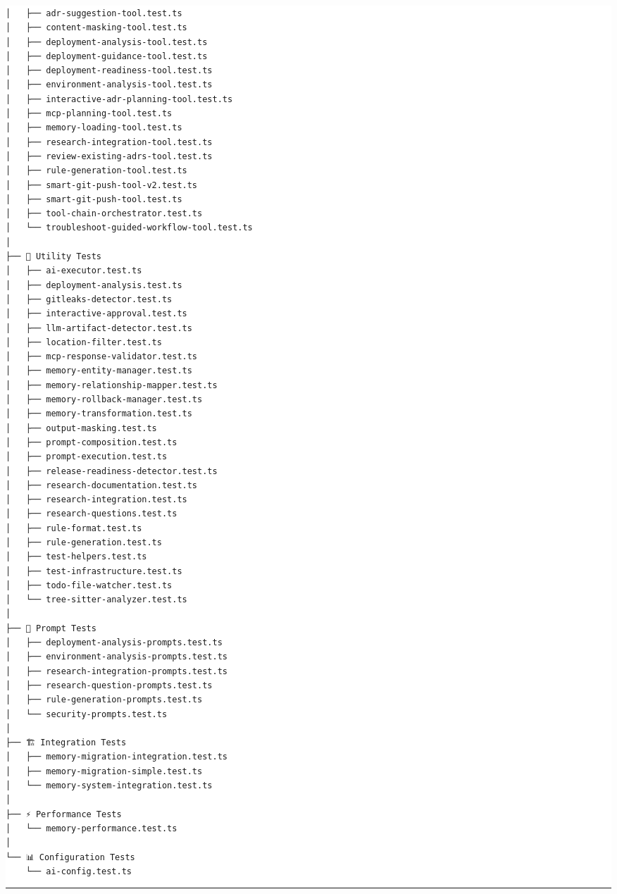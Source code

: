 ```
│   ├── adr-suggestion-tool.test.ts
│   ├── content-masking-tool.test.ts
│   ├── deployment-analysis-tool.test.ts
│   ├── deployment-guidance-tool.test.ts
│   ├── deployment-readiness-tool.test.ts
│   ├── environment-analysis-tool.test.ts
│   ├── interactive-adr-planning-tool.test.ts
│   ├── mcp-planning-tool.test.ts
│   ├── memory-loading-tool.test.ts
│   ├── research-integration-tool.test.ts
│   ├── review-existing-adrs-tool.test.ts
│   ├── rule-generation-tool.test.ts
│   ├── smart-git-push-tool-v2.test.ts
│   ├── smart-git-push-tool.test.ts
│   ├── tool-chain-orchestrator.test.ts
│   └── troubleshoot-guided-workflow-tool.test.ts
│
├── 🔧 Utility Tests
│   ├── ai-executor.test.ts
│   ├── deployment-analysis.test.ts
│   ├── gitleaks-detector.test.ts
│   ├── interactive-approval.test.ts
│   ├── llm-artifact-detector.test.ts
│   ├── location-filter.test.ts
│   ├── mcp-response-validator.test.ts
│   ├── memory-entity-manager.test.ts
│   ├── memory-relationship-mapper.test.ts
│   ├── memory-rollback-manager.test.ts
│   ├── memory-transformation.test.ts
│   ├── output-masking.test.ts
│   ├── prompt-composition.test.ts
│   ├── prompt-execution.test.ts
│   ├── release-readiness-detector.test.ts
│   ├── research-documentation.test.ts
│   ├── research-integration.test.ts
│   ├── research-questions.test.ts
│   ├── rule-format.test.ts
│   ├── rule-generation.test.ts
│   ├── test-helpers.test.ts
│   ├── test-infrastructure.test.ts
│   ├── todo-file-watcher.test.ts
│   └── tree-sitter-analyzer.test.ts
│
├── 🎯 Prompt Tests
│   ├── deployment-analysis-prompts.test.ts
│   ├── environment-analysis-prompts.test.ts
│   ├── research-integration-prompts.test.ts
│   ├── research-question-prompts.test.ts
│   ├── rule-generation-prompts.test.ts
│   └── security-prompts.test.ts
│
├── 🏗️ Integration Tests
│   ├── memory-migration-integration.test.ts
│   ├── memory-migration-simple.test.ts
│   └── memory-system-integration.test.ts
│
├── ⚡ Performance Tests
│   └── memory-performance.test.ts
│
└── 📊 Configuration Tests
    └── ai-config.test.ts
```

---